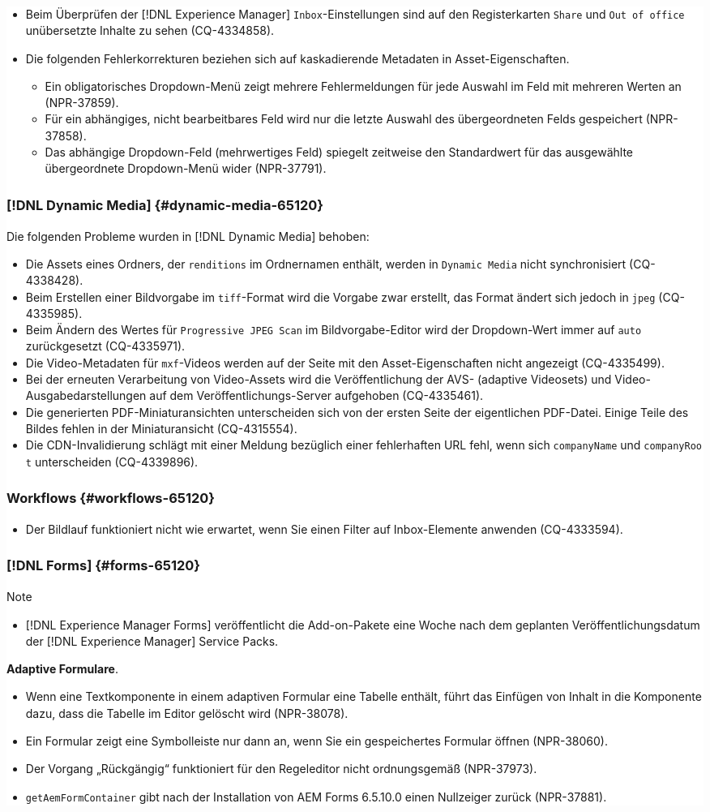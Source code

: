 * Beim Überprüfen der [!DNL Experience Manager] `Inbox`-Einstellungen sind auf den Registerkarten `Share` und `Out of office` unübersetzte Inhalte zu sehen (CQ-4334858).

* Die folgenden Fehlerkorrekturen beziehen sich auf kaskadierende Metadaten in Asset-Eigenschaften.
   * Ein obligatorisches Dropdown-Menü zeigt mehrere Fehlermeldungen für jede Auswahl im Feld mit mehreren Werten an (NPR-37859).
   * Für ein abhängiges, nicht bearbeitbares Feld wird nur die letzte Auswahl des übergeordneten Felds gespeichert (NPR-37858).
   * Das abhängige Dropdown-Feld (mehrwertiges Feld) spiegelt zeitweise den Standardwert für das ausgewählte übergeordnete Dropdown-Menü wider (NPR-37791).

### [!DNL Dynamic Media] {#dynamic-media-65120}

Die folgenden Probleme wurden in [!DNL Dynamic Media] behoben:

* Die Assets eines Ordners, der `renditions` im Ordnernamen enthält, werden in `Dynamic Media` nicht synchronisiert (CQ-4338428).
* Beim Erstellen einer Bildvorgabe im `tiff`-Format wird die Vorgabe zwar erstellt, das Format ändert sich jedoch in `jpeg` (CQ-4335985).
* Beim Ändern des Wertes für `Progressive JPEG Scan` im Bildvorgabe-Editor wird der Dropdown-Wert immer auf `auto` zurückgesetzt (CQ-4335971).
* Die Video-Metadaten für `mxf`-Videos werden auf der Seite mit den Asset-Eigenschaften nicht angezeigt (CQ-4335499).
* Bei der erneuten Verarbeitung von Video-Assets wird die Veröffentlichung der AVS- (adaptive Videosets) und Video-Ausgabedarstellungen auf dem Veröffentlichungs-Server aufgehoben (CQ-4335461).
* Die generierten PDF-Miniaturansichten unterscheiden sich von der ersten Seite der eigentlichen PDF-Datei. Einige Teile des Bildes fehlen in der Miniaturansicht (CQ-4315554).
* Die CDN-Invalidierung schlägt mit einer Meldung bezüglich einer fehlerhaften URL fehl, wenn sich `companyName` und `companyRoot` unterscheiden (CQ-4339896).

### Workflows {#workflows-65120}

* Der Bildlauf funktioniert nicht wie erwartet, wenn Sie einen Filter auf Inbox-Elemente anwenden (CQ-4333594).

### [!DNL Forms] {#forms-65120}

>[!NOTE]
>
>* [!DNL Experience Manager Forms] veröffentlicht die Add-on-Pakete eine Woche nach dem geplanten Veröffentlichungsdatum der [!DNL Experience Manager] Service Packs.

**Adaptive Formulare**.

* Wenn eine Textkomponente in einem adaptiven Formular eine Tabelle enthält, führt das Einfügen von Inhalt in die Komponente dazu, dass die Tabelle im Editor gelöscht wird (NPR-38078).

* Ein Formular zeigt eine Symbolleiste nur dann an, wenn Sie ein gespeichertes Formular öffnen (NPR-38060).

* Der Vorgang „Rückgängig“ funktioniert für den Regeleditor nicht ordnungsgemäß (NPR-37973).

* `getAemFormContainer` gibt nach der Installation von AEM Forms 6.5.10.0 einen Nullzeiger zurück (NPR-37881).
